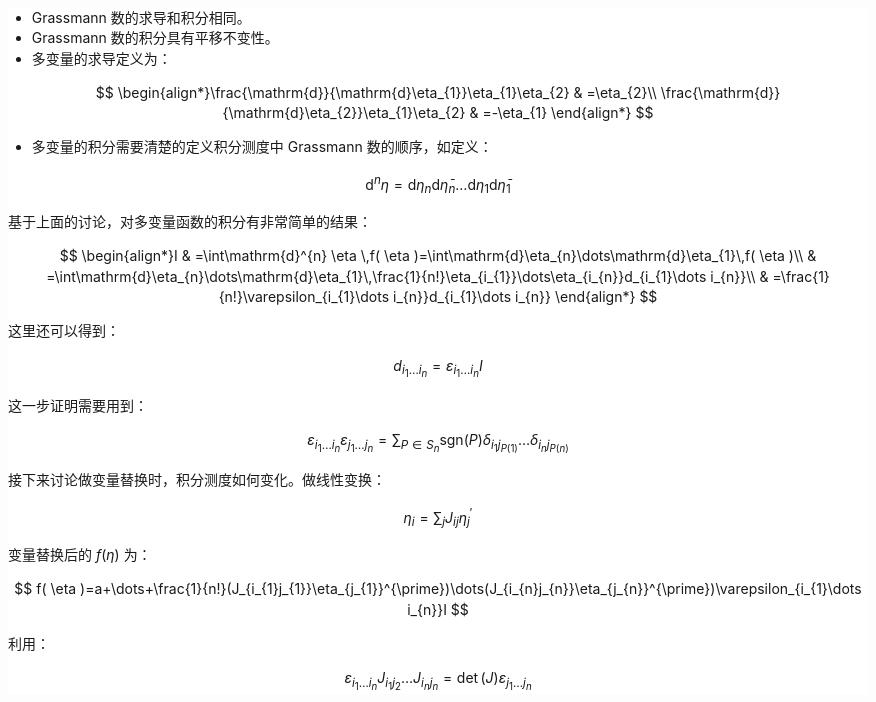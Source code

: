- Grassmann 数的求导和积分相同。
- Grassmann 数的积分具有平移不变性。
- 多变量的求导定义为：

$$
\begin{align*}\frac{\mathrm{d}}{\mathrm{d}\eta_{1}}\eta_{1}\eta_{2} & =\eta_{2}\\
\frac{\mathrm{d}}{\mathrm{d}\eta_{2}}\eta_{1}\eta_{2} & =-\eta_{1}
\end{align*}
$$

- 多变量的积分需要清楚的定义积分测度中 Grassmann 数的顺序，如定义：

$$
\mathrm{d}^{n} \eta =\mathrm{d}\eta_{n}\mathrm{d}\bar{\eta}_{n}\dots\mathrm{d}\eta_{1}\mathrm{d}\bar{\eta}_{1}
$$

基于上面的讨论，对多变量函数的积分有非常简单的结果：

$$
\begin{align*}I & =\int\mathrm{d}^{n} \eta \,f( \eta )=\int\mathrm{d}\eta_{n}\dots\mathrm{d}\eta_{1}\,f( \eta )\\
 & =\int\mathrm{d}\eta_{n}\dots\mathrm{d}\eta_{1}\,\frac{1}{n!}\eta_{i_{1}}\dots\eta_{i_{n}}d_{i_{1}\dots i_{n}}\\
 & =\frac{1}{n!}\varepsilon_{i_{1}\dots i_{n}}d_{i_{1}\dots i_{n}}
\end{align*}
$$

这里还可以得到：

$$
d_{i_{1}\dots i_{n}}=\varepsilon_{i_{1}\dots i_{n}}I
$$

这一步证明需要用到：

$$
\varepsilon_{i_{1}\dots i_{n}}\varepsilon_{j_{1}\dots j_{n}}=\sum_{P\in S_{n}}\mathop{\text{sgn}}(P)\delta_{i_{1}j_{P(1)}}\dots\delta_{i_{n}j_{P(n)}}
$$

接下来讨论做变量替换时，积分测度如何变化。做线性变换：

$$
\eta_{i}=\sum_{j}J_{ij}\eta_{j}^{\prime}
$$

变量替换后的 $f ( \eta )$ 为：

$$
f( \eta )=a+\dots+\frac{1}{n!}(J_{i_{1}j_{1}}\eta_{j_{1}}^{\prime})\dots(J_{i_{n}j_{n}}\eta_{j_{n}}^{\prime})\varepsilon_{i_{1}\dots i_{n}}I
$$

利用：

$$
\varepsilon_{i_{1}\dots i_{n}}J_{i_{1}j_{2}}\dots J_{i_{n}j_{n}}=\det(J)\varepsilon_{j_{1}\dots j_{n}}
$$
